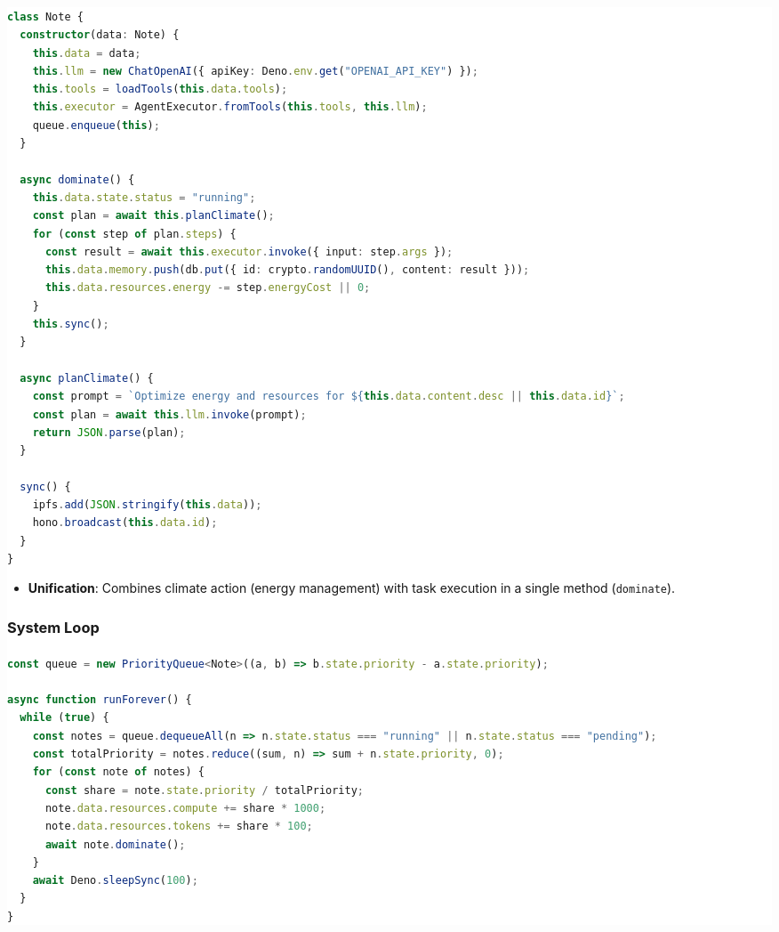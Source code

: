 ```typescript
class Note {
  constructor(data: Note) {
    this.data = data;
    this.llm = new ChatOpenAI({ apiKey: Deno.env.get("OPENAI_API_KEY") });
    this.tools = loadTools(this.data.tools);
    this.executor = AgentExecutor.fromTools(this.tools, this.llm);
    queue.enqueue(this);
  }

  async dominate() {
    this.data.state.status = "running";
    const plan = await this.planClimate();
    for (const step of plan.steps) {
      const result = await this.executor.invoke({ input: step.args });
      this.data.memory.push(db.put({ id: crypto.randomUUID(), content: result }));
      this.data.resources.energy -= step.energyCost || 0;
    }
    this.sync();
  }

  async planClimate() {
    const prompt = `Optimize energy and resources for ${this.data.content.desc || this.data.id}`;
    const plan = await this.llm.invoke(prompt);
    return JSON.parse(plan);
  }

  sync() {
    ipfs.add(JSON.stringify(this.data));
    hono.broadcast(this.data.id);
  }
}
```

- **Unification**: Combines climate action (energy management) with task execution in a single method (`dominate`).

### System Loop

```typescript
const queue = new PriorityQueue<Note>((a, b) => b.state.priority - a.state.priority);

async function runForever() {
  while (true) {
    const notes = queue.dequeueAll(n => n.state.status === "running" || n.state.status === "pending");
    const totalPriority = notes.reduce((sum, n) => sum + n.state.priority, 0);
    for (const note of notes) {
      const share = note.state.priority / totalPriority;
      note.data.resources.compute += share * 1000;
      note.data.resources.tokens += share * 100;
      await note.dominate();
    }
    await Deno.sleepSync(100);
  }
}
```
